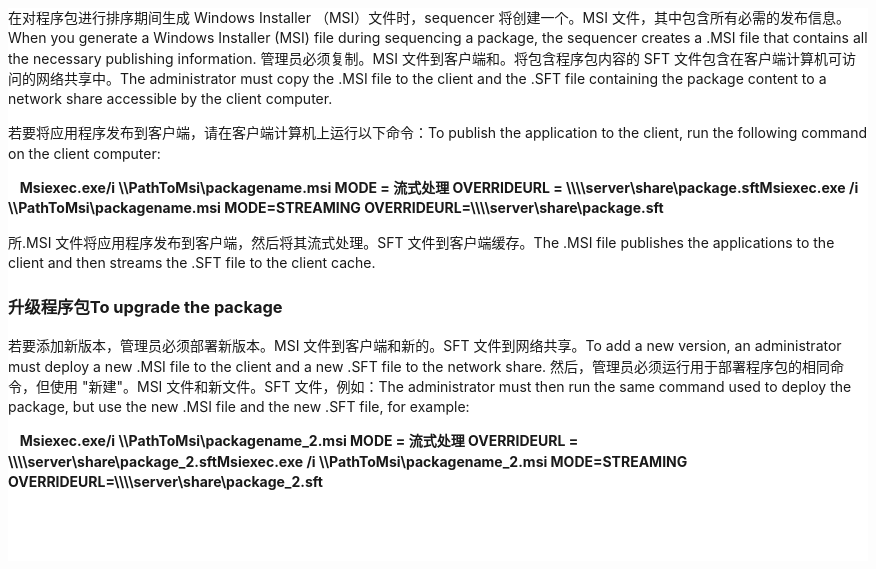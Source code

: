 
<span data-ttu-id="a5d38-182">在对程序包进行排序期间生成 Windows Installer （MSI）文件时，sequencer 将创建一个。MSI 文件，其中包含所有必需的发布信息。</span><span class="sxs-lookup"><span data-stu-id="a5d38-182">When you generate a Windows Installer (MSI) file during sequencing a package, the sequencer creates a .MSI file that contains all the necessary publishing information.</span></span> <span data-ttu-id="a5d38-183">管理员必须复制。MSI 文件到客户端和。将包含程序包内容的 SFT 文件包含在客户端计算机可访问的网络共享中。</span><span class="sxs-lookup"><span data-stu-id="a5d38-183">The administrator must copy the .MSI file to the client and the .SFT file containing the package content to a network share accessible by the client computer.</span></span>

<span data-ttu-id="a5d38-184">若要将应用程序发布到客户端，请在客户端计算机上运行以下命令：</span><span class="sxs-lookup"><span data-stu-id="a5d38-184">To publish the application to the client, run the following command on the client computer:</span></span>

   **<span data-ttu-id="a5d38-185">Msiexec.exe/i \\\\PathToMsi\\packagename.msi MODE = 流式处理 OVERRIDEURL = \\\\\\\\server\\share\\package.sft</span><span class="sxs-lookup"><span data-stu-id="a5d38-185">Msiexec.exe /i \\\\PathToMsi\\packagename.msi MODE=STREAMING OVERRIDEURL=\\\\\\\\server\\share\\package.sft</span></span>**

<span data-ttu-id="a5d38-186">所.MSI 文件将应用程序发布到客户端，然后将其流式处理。SFT 文件到客户端缓存。</span><span class="sxs-lookup"><span data-stu-id="a5d38-186">The .MSI file publishes the applications to the client and then streams the .SFT file to the client cache.</span></span>

### <span data-ttu-id="a5d38-187">升级程序包</span><span class="sxs-lookup"><span data-stu-id="a5d38-187">To upgrade the package</span></span>

<span data-ttu-id="a5d38-188">若要添加新版本，管理员必须部署新版本。MSI 文件到客户端和新的。SFT 文件到网络共享。</span><span class="sxs-lookup"><span data-stu-id="a5d38-188">To add a new version, an administrator must deploy a new .MSI file to the client and a new .SFT file to the network share.</span></span> <span data-ttu-id="a5d38-189">然后，管理员必须运行用于部署程序包的相同命令，但使用 "新建"。MSI 文件和新文件。SFT 文件，例如：</span><span class="sxs-lookup"><span data-stu-id="a5d38-189">The administrator must then run the same command used to deploy the package, but use the new .MSI file and the new .SFT file, for example:</span></span>

   **<span data-ttu-id="a5d38-190">Msiexec.exe/i \\\\PathToMsi\\packagename\_2.msi MODE = 流式处理 OVERRIDEURL = \\\\\\\\server\\share\\package\_2.sft</span><span class="sxs-lookup"><span data-stu-id="a5d38-190">Msiexec.exe /i \\\\PathToMsi\\packagename\_2.msi MODE=STREAMING OVERRIDEURL=\\\\\\\\server\\share\\package\_2.sft</span></span>**

 

 





